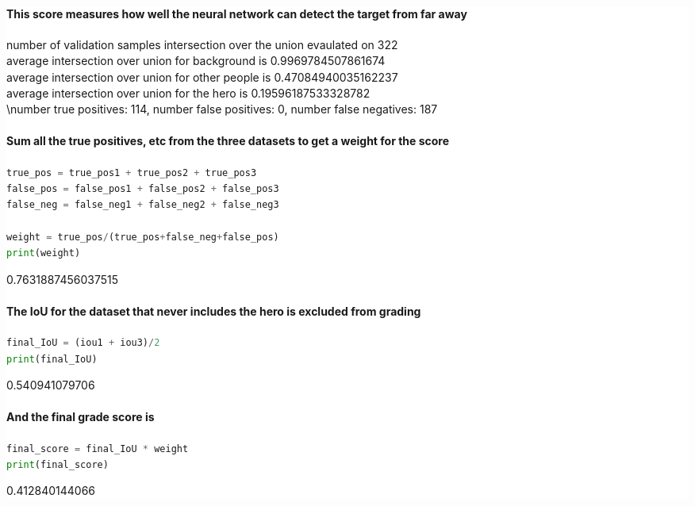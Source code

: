 #### This score measures how well the neural network can detect the target from far away
number of validation samples intersection over the union evaulated on 322 \
average intersection over union for background is 0.9969784507861674 \
average intersection over union for other people is 0.47084940035162237 \
average intersection over union for the hero is 0.19596187533328782 \
\number true positives: 114, number false positives: 0, number false negatives: 187

#### Sum all the true positives, etc from the three datasets to get a weight for the score
```python
true_pos = true_pos1 + true_pos2 + true_pos3
false_pos = false_pos1 + false_pos2 + false_pos3
false_neg = false_neg1 + false_neg2 + false_neg3

weight = true_pos/(true_pos+false_neg+false_pos)
print(weight)
```
0.7631887456037515

#### The IoU for the dataset that never includes the hero is excluded from grading
```python
final_IoU = (iou1 + iou3)/2
print(final_IoU)
```
0.540941079706

#### And the final grade score is 
```python
final_score = final_IoU * weight
print(final_score)
```
0.412840144066
